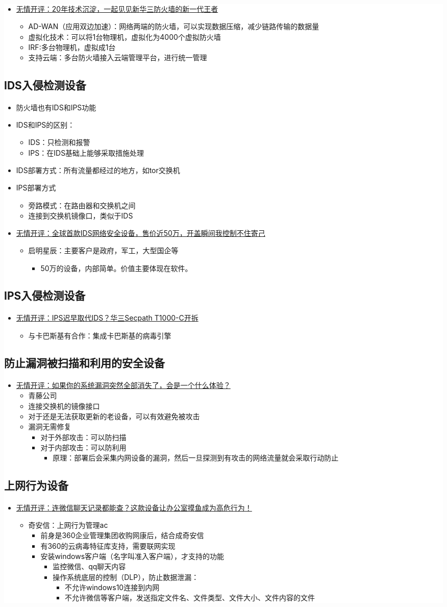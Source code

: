 - [无情开评：20年技术沉淀，一起见见新华三防火墙的新一代王者](https://www.bilibili.com/list/watchlater?bvid=BV1S84y1N7hP)

    - AD-WAN（应用双边加速）：网络两端的防火墙，可以实现数据压缩，减少链路传输的数据量
    - 虚拟化技术：可以将1台物理机，虚拟化为4000个虚拟防火墙
    - IRF:多台物理机，虚拟成1台
    - 支持云端：多台防火墙接入云端管理平台，进行统一管理

## IDS入侵检测设备

- 防火墙也有IDS和IPS功能

- IDS和IPS的区别：
    - IDS：只检测和报警
    - IPS：在IDS基础上能够采取措施处理

- IDS部署方式：所有流量都经过的地方，如tor交换机

- IPS部署方式
    - 旁路模式：在路由器和交换机之间
    - 连接到交换机镜像口，类似于IDS

- [无情开评：全球首款IDS网络安全设备，售价近50万，开盖瞬间我控制不住寄己](https://www.bilibili.com/list/watchlater?bvid=BV13Z4y1g728)

    - 启明星辰：主要客户是政府，军工，大型国企等

        - 50万的设备，内部简单。价值主要体现在软件。

## IPS入侵检测设备

- [无情开评：IPS迟早取代IDS？华三Secpath T1000-C开拆](https://www.bilibili.com/list/watchlater?bvid=BV1WV411h7iA&oid=415638902)

    - 与卡巴斯基有合作：集成卡巴斯基的病毒引擎

## 防止漏洞被扫描和利用的安全设备

- [无情开评：如果你的系统漏洞突然全部消失了，会是一个什么体验？](https://www.bilibili.com/list/watchlater?bvid=BV1cj41127p9)
    - 青藤公司
    - 连接交换机的镜像接口
    - 对于还是无法获取更新的老设备，可以有效避免被攻击
    - 漏洞无需修复
        - 对于外部攻击：可以防扫描
        - 对于内部攻击：可以防利用
            - 原理：部署后会采集内网设备的漏洞，然后一旦探测到有攻击的网络流量就会采取行动防止

## 上网行为设备

- [无情开评：连微信聊天记录都能查？这款设备让办公室摸鱼成为高危行为！](https://www.bilibili.com/list/watchlater?bvid=BV1Vh411i7Kp)

    - 奇安信：上网行为管理ac
        - 前身是360企业管理集团收购网康后，结合成奇安信
        - 有360的云病毒特征库支持，需要联网实现
        - 安装windows客户端（名字叫准入客户端），才支持的功能
            - 监控微信、qq聊天内容
            - 操作系统底层的控制（DLP），防止数据泄漏：
                - 不允许windows10连接到内网
                - 不允许微信等客户端，发送指定文件名、文件类型、文件大小、文件内容的文件
